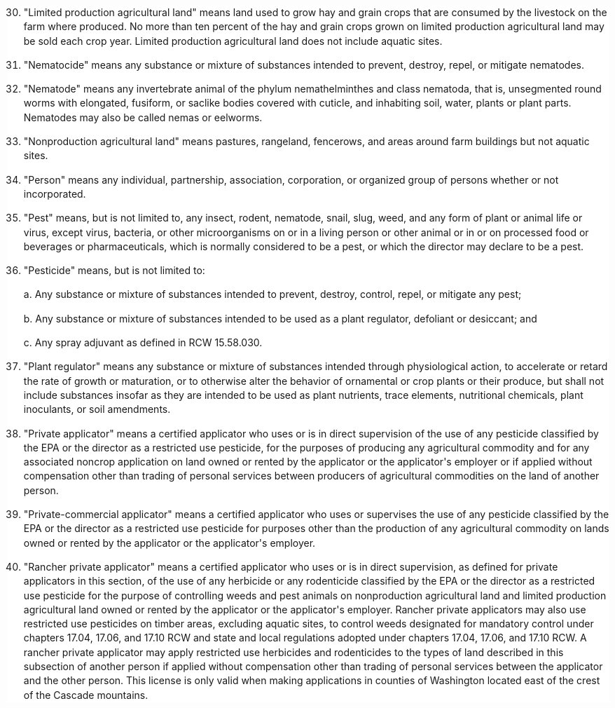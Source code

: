 30. "Limited production agricultural land" means land used to grow hay and grain crops that are consumed by the livestock on the farm where produced. No more than ten percent of the hay and grain crops grown on limited production agricultural land may be sold each crop year. Limited production agricultural land does not include aquatic sites.

31. "Nematocide" means any substance or mixture of substances intended to prevent, destroy, repel, or mitigate nematodes.

32. "Nematode" means any invertebrate animal of the phylum nemathelminthes and class nematoda, that is, unsegmented round worms with elongated, fusiform, or saclike bodies covered with cuticle, and inhabiting soil, water, plants or plant parts. Nematodes may also be called nemas or eelworms.

33. "Nonproduction agricultural land" means pastures, rangeland, fencerows, and areas around farm buildings but not aquatic sites.

34. "Person" means any individual, partnership, association, corporation, or organized group of persons whether or not incorporated.

35. "Pest" means, but is not limited to, any insect, rodent, nematode, snail, slug, weed, and any form of plant or animal life or virus, except virus, bacteria, or other microorganisms on or in a living person or other animal or in or on processed food or beverages or pharmaceuticals, which is normally considered to be a pest, or which the director may declare to be a pest.

36. "Pesticide" means, but is not limited to:

    a. Any substance or mixture of substances intended to prevent, destroy, control, repel, or mitigate any pest;

    b. Any substance or mixture of substances intended to be used as a plant regulator, defoliant or desiccant; and

    c. Any spray adjuvant as defined in RCW 15.58.030.

37. "Plant regulator" means any substance or mixture of substances intended through physiological action, to accelerate or retard the rate of growth or maturation, or to otherwise alter the behavior of ornamental or crop plants or their produce, but shall not include substances insofar as they are intended to be used as plant nutrients, trace elements, nutritional chemicals, plant inoculants, or soil amendments.

38. "Private applicator" means a certified applicator who uses or is in direct supervision of the use of any pesticide classified by the EPA or the director as a restricted use pesticide, for the purposes of producing any agricultural commodity and for any associated noncrop application on land owned or rented by the applicator or the applicator's employer or if applied without compensation other than trading of personal services between producers of agricultural commodities on the land of another person.

39. "Private-commercial applicator" means a certified applicator who uses or supervises the use of any pesticide classified by the EPA or the director as a restricted use pesticide for purposes other than the production of any agricultural commodity on lands owned or rented by the applicator or the applicator's employer.

40. "Rancher private applicator" means a certified applicator who uses or is in direct supervision, as defined for private applicators in this section, of the use of any herbicide or any rodenticide classified by the EPA or the director as a restricted use pesticide for the purpose of controlling weeds and pest animals on nonproduction agricultural land and limited production agricultural land owned or rented by the applicator or the applicator's employer. Rancher private applicators may also use restricted use pesticides on timber areas, excluding aquatic sites, to control weeds designated for mandatory control under chapters 17.04, 17.06, and 17.10 RCW and state and local regulations adopted under chapters 17.04, 17.06, and 17.10 RCW. A rancher private applicator may apply restricted use herbicides and rodenticides to the types of land described in this subsection of another person if applied without compensation other than trading of personal services between the applicator and the other person. This license is only valid when making applications in counties of Washington located east of the crest of the Cascade mountains.
